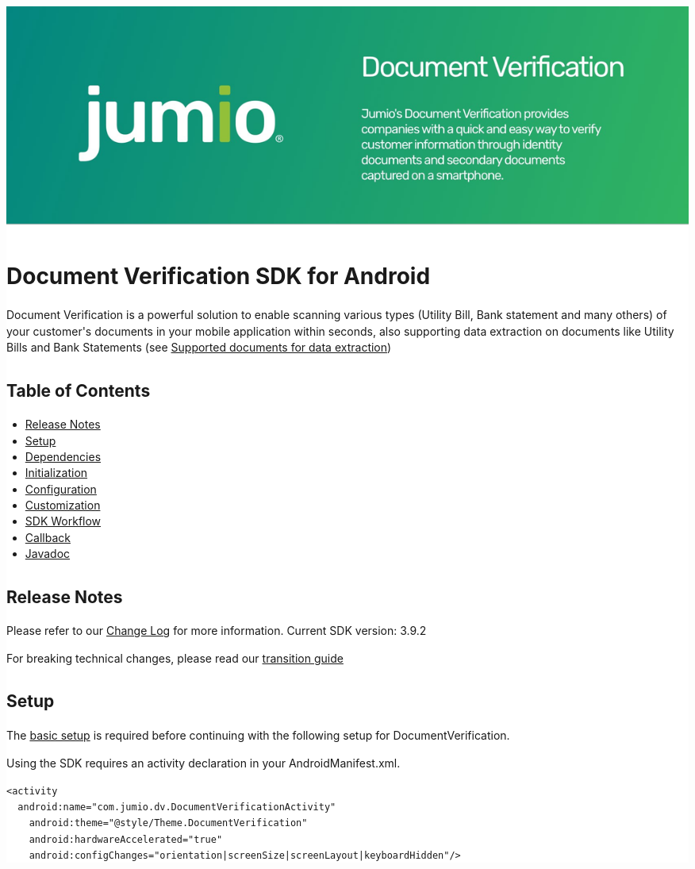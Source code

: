 ![Document Verification](images/document_verification.jpg)

# Document Verification SDK for Android
Document Verification is a powerful solution to enable scanning various types (Utility Bill, Bank statement and many others) of your customer's documents in your mobile application within seconds, also supporting data extraction on documents like Utility Bills and Bank Statements (see [Supported documents for data extraction](https://github.com/Jumio/implementation-guides/blob/master/netverify/document-verification.md#supported-documents))

## Table of Contents
- [Release Notes](#release-notes)
- [Setup](#setup)
- [Dependencies](#dependencies)
- [Initialization](#integration)
- [Configuration](#configuration)
- [Customization](#customization)
- [SDK Workflow](#sdk-workflow)
- [Callback](#callback)
- [Javadoc](https://jumio.github.io/mobile-sdk-android/)

## Release Notes
Please refer to our [Change Log](changelog.md) for more information. Current SDK version: 3.9.2

For breaking technical changes, please read our [transition guide](transition-guide_document-verification.md)

## Setup
The [basic setup](../README.md#basics) is required before continuing with the following setup for DocumentVerification.

Using the SDK requires an activity declaration in your AndroidManifest.xml.

```
<activity
  android:name="com.jumio.dv.DocumentVerificationActivity"
	android:theme="@style/Theme.DocumentVerification"
	android:hardwareAccelerated="true"
	android:configChanges="orientation|screenSize|screenLayout|keyboardHidden"/>
```
